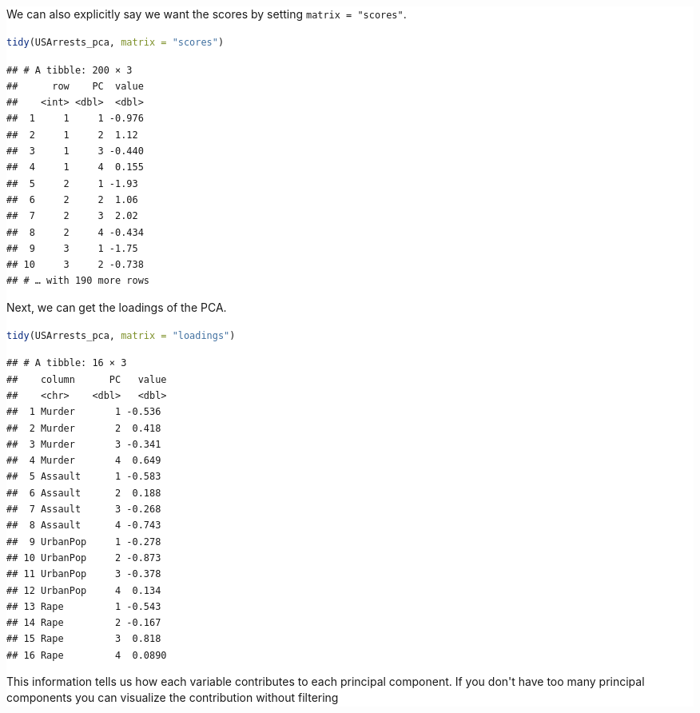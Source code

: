 We can also explicitly say we want the scores by setting `matrix = "scores"`.


```r
tidy(USArrests_pca, matrix = "scores")
```

```
## # A tibble: 200 × 3
##      row    PC  value
##    <int> <dbl>  <dbl>
##  1     1     1 -0.976
##  2     1     2  1.12 
##  3     1     3 -0.440
##  4     1     4  0.155
##  5     2     1 -1.93 
##  6     2     2  1.06 
##  7     2     3  2.02 
##  8     2     4 -0.434
##  9     3     1 -1.75 
## 10     3     2 -0.738
## # … with 190 more rows
```

Next, we can get the loadings of the PCA.


```r
tidy(USArrests_pca, matrix = "loadings")
```

```
## # A tibble: 16 × 3
##    column      PC   value
##    <chr>    <dbl>   <dbl>
##  1 Murder       1 -0.536 
##  2 Murder       2  0.418 
##  3 Murder       3 -0.341 
##  4 Murder       4  0.649 
##  5 Assault      1 -0.583 
##  6 Assault      2  0.188 
##  7 Assault      3 -0.268 
##  8 Assault      4 -0.743 
##  9 UrbanPop     1 -0.278 
## 10 UrbanPop     2 -0.873 
## 11 UrbanPop     3 -0.378 
## 12 UrbanPop     4  0.134 
## 13 Rape         1 -0.543 
## 14 Rape         2 -0.167 
## 15 Rape         3  0.818 
## 16 Rape         4  0.0890
```

This information tells us how each variable contributes to each principal component. If you don't have too many principal components you can visualize the contribution without filtering

